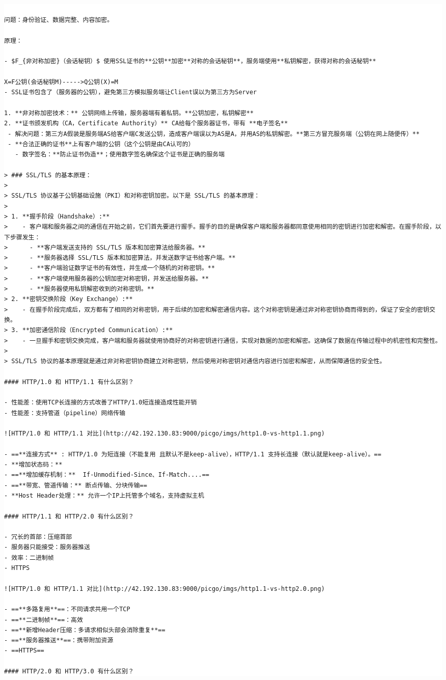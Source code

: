   ```

问题：身份验证、数据完整、内容加密。

原理：

- $F_{非对称加密}（会话秘钥）$ 使用SSL证书的**公钥**加密**对称的会话秘钥**，服务端使用**私钥解密，获得对称的会话秘钥**

  X=F公钥(会话秘钥M)----->Q公钥(X)=M
- SSL证书包含了（服务器的公钥），避免第三方模拟服务端让Client误以为第三方为Server

1. **非对称加密技术：** 公钥网络上传输，服务器端有着私钥。**公钥加密，私钥解密**
2. **证书颁发机构（CA，Certificate Authority）** CA给每个服务器证书，带有 **电子签名**
   - 解决问题：第三方A假装是服务端AS给客户端C发送公钥，造成客户端误以为AS是A，并用AS的私钥解密。**第三方冒充服务端（公钥在网上随便传）**
   - **合法正确的证书**上有客户端的公钥（这个公钥是由CA认可的）
     - 数字签名：**防止证书伪造**；使用数字签名确保这个证书是正确的服务端

> ### SSL/TLS 的基本原理：
>
> SSL/TLS 协议基于公钥基础设施（PKI）和对称密钥加密。以下是 SSL/TLS 的基本原理：
>
> 1. **握手阶段（Handshake）:**
>    - 客户端和服务器之间的通信在开始之前，它们首先要进行握手。握手的目的是确保客户端和服务器都同意使用相同的密钥进行加密和解密。在握手阶段，以下步骤发生：
>      - **客户端发送支持的 SSL/TLS 版本和加密算法给服务器。**
>      - **服务器选择 SSL/TLS 版本和加密算法，并发送数字证书给客户端。**
>      - **客户端验证数字证书的有效性，并生成一个随机的对称密钥。**
>      - **客户端使用服务器的公钥加密对称密钥，并发送给服务器。**
>      - **服务器使用私钥解密收到的对称密钥。**
> 2. **密钥交换阶段（Key Exchange）:**
>    - 在握手阶段完成后，双方都有了相同的对称密钥，用于后续的加密和解密通信内容。这个对称密钥是通过非对称密钥协商而得到的，保证了安全的密钥交换。
> 3. **加密通信阶段（Encrypted Communication）:**
>    - 一旦握手和密钥交换完成，客户端和服务器就使用协商好的对称密钥进行通信，实现对数据的加密和解密。这确保了数据在传输过程中的机密性和完整性。
>
> SSL/TLS 协议的基本原理就是通过非对称密钥协商建立对称密钥，然后使用对称密钥对通信内容进行加密和解密，从而保障通信的安全性。

#### HTTP/1.0 和 HTTP/1.1 有什么区别？

- 性能差：使用TCP长连接的方式改善了HTTP/1.0短连接造成性能开销
- 性能差：支持管道（pipeline）网络传输

![HTTP/1.0 和 HTTP/1.1 对比](http://42.192.130.83:9000/picgo/imgs/http1.0-vs-http1.1.png)

- ==**连接方式** : HTTP/1.0 为短连接（不能复用 且默认不是keep-alive），HTTP/1.1 支持长连接（默认就是keep-alive）。==
- **增加状态码：**
- ==**增加缓存机制：**  If-Unmodified-Since、If-Match....==
- ==**带宽、管道传输：** 断点传输、分块传输==
- **Host Header处理：** 允许一个IP上托管多个域名，支持虚拟主机

#### HTTP/1.1 和 HTTP/2.0 有什么区别？

- 冗长的首部：压缩首部
- 服务器只能接受：服务器推送
- 效率：二进制帧
- HTTPS

![HTTP/1.0 和 HTTP/1.1 对比](http://42.192.130.83:9000/picgo/imgs/http1.1-vs-http2.0.png)

- ==**多路复用**==：不同请求共用一个TCP
- ==**二进制帧**==：高效
- ==**新增Header压缩：多请求相似头部会消除重复**==
- ==**服务器推送**==：携带附加资源
- ==HTTPS==

#### HTTP/2.0 和 HTTP/3.0 有什么区别？
  ```